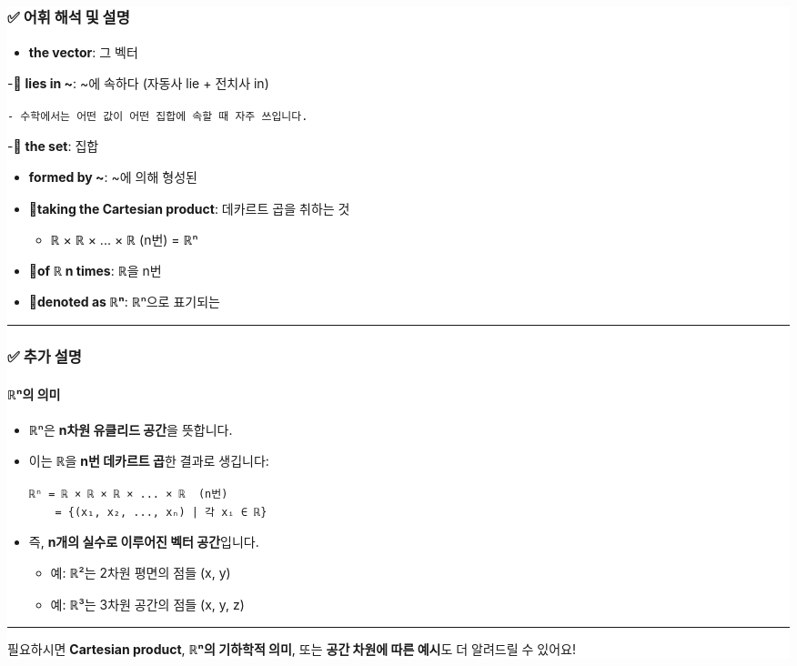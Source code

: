 ### ✅ 어휘 해석 및 설명

- **the vector**: 그 벡터
    
-🔴 **lies in ~**: ~에 속하다 (자동사 lie + 전치사 in)
    
    - 수학에서는 어떤 값이 어떤 집합에 속할 때 자주 쓰입니다.
        
-🔴 **the set**: 집합
    
- **formed by ~**: ~에 의해 형성된
    
- 🔴**taking the Cartesian product**: 데카르트 곱을 취하는 것
    
    - ℝ × ℝ × ... × ℝ (n번) = ℝⁿ
        
- 🔴**of ℝ n times**: ℝ을 n번
    
- 🔴**denoted as ℝⁿ**: ℝⁿ으로 표기되는
    

---

### ✅ 추가 설명

#### ℝⁿ의 의미

- ℝⁿ은 **n차원 유클리드 공간**을 뜻합니다.
    
- 이는 ℝ을 **n번 데카르트 곱**한 결과로 생깁니다:
    
    ```
    ℝⁿ = ℝ × ℝ × ℝ × ... × ℝ  (n번)
        = {(x₁, x₂, ..., xₙ) | 각 xᵢ ∈ ℝ}
    ```
    
- 즉, **n개의 실수로 이루어진 벡터 공간**입니다.
    
    - 예: ℝ²는 2차원 평면의 점들 (x, y)
        
    - 예: ℝ³는 3차원 공간의 점들 (x, y, z)
        

---

필요하시면 **Cartesian product**, **ℝⁿ의 기하학적 의미**, 또는 **공간 차원에 따른 예시**도 더 알려드릴 수 있어요!